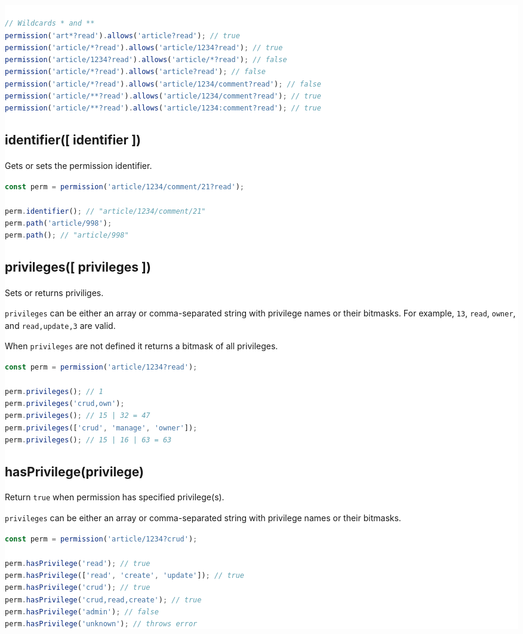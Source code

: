 ```js

// Wildcards * and **
permission('art*?read').allows('article?read'); // true
permission('article/*?read').allows('article/1234?read'); // true
permission('article/1234?read').allows('article/*?read'); // false
permission('article/*?read').allows('article?read'); // false
permission('article/*?read').allows('article/1234/comment?read'); // false
permission('article/**?read').allows('article/1234/comment?read'); // true
permission('article/**?read').allows('article/1234:comment?read'); // true
```

## identifier([ identifier ])

Gets or sets the permission identifier.

```js
const perm = permission('article/1234/comment/21?read');

perm.identifier(); // "article/1234/comment/21"
perm.path('article/998');
perm.path(); // "article/998"
```

## privileges([ privileges ])

Sets or returns priviliges.

`privileges` can be either an array or comma-separated string with privilege names or their bitmasks. For example, `13`, `read`, `owner`, and `read,update,3` are valid.

When `privileges` are not defined it returns a bitmask of all privileges.

```js
const perm = permission('article/1234?read');

perm.privileges(); // 1
perm.privileges('crud,own');
perm.privileges(); // 15 | 32 = 47
perm.privileges(['crud', 'manage', 'owner']);
perm.privileges(); // 15 | 16 | 63 = 63
```

## hasPrivilege(privilege)

Return `true` when permission has specified privilege(s).

`privileges` can be either an array or comma-separated string with privilege names or their bitmasks.

```js
const perm = permission('article/1234?crud');

perm.hasPrivilege('read'); // true
perm.hasPrivilege(['read', 'create', 'update']); // true
perm.hasPrivilege('crud'); // true
perm.hasPrivilege('crud,read,create'); // true
perm.hasPrivilege('admin'); // false
perm.hasPrivilege('unknown'); // throws error
```
